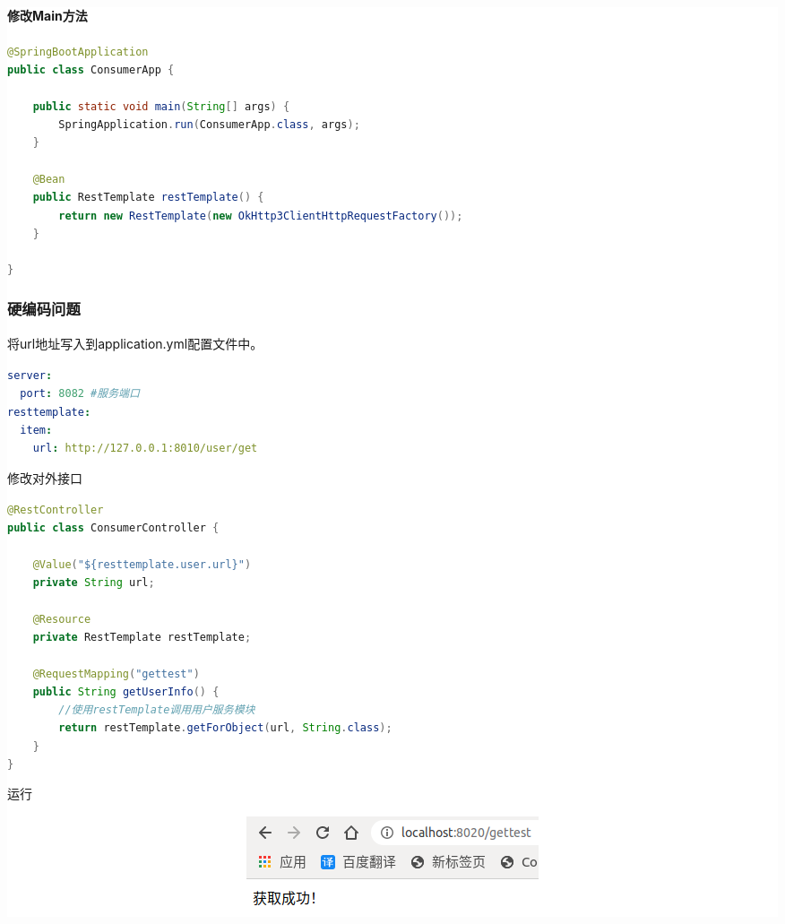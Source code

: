 #### 修改Main方法

```java
@SpringBootApplication
public class ConsumerApp {

	public static void main(String[] args) {
		SpringApplication.run(ConsumerApp.class, args);
	}
	
	@Bean
	public RestTemplate restTemplate() {
		return new RestTemplate(new OkHttp3ClientHttpRequestFactory());
	}

}
```

### 硬编码问题

将url地址写入到application.yml配置文件中。

```yaml
server:
  port: 8082 #服务端口
resttemplate:
  item:
    url: http://127.0.0.1:8010/user/get
```

修改对外接口

```java
@RestController
public class ConsumerController {

    @Value("${resttemplate.user.url}")
    private String url;
    
	@Resource
	private RestTemplate restTemplate;
	
	@RequestMapping("gettest")
	public String getUserInfo() {
        //使用restTemplate调用用户服务模块
		return restTemplate.getForObject(url, String.class);
	}
}
```

运行

<div align="center">
	<img src="/images/posts/SpringCloud入门/消费服务调用用户服务.png" />  
</div> 

